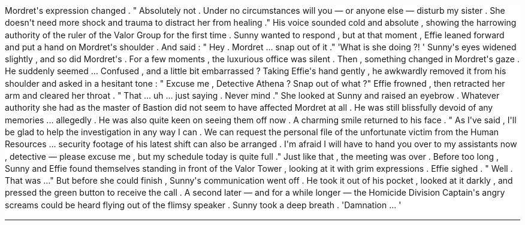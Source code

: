 Mordret's expression changed .
" Absolutely not . Under no circumstances will you — or anyone else — disturb my sister . She doesn't need more shock and trauma to distract her from healing ."
His voice sounded cold and absolute , showing the harrowing authority of the ruler of the Valor Group for the first time .
Sunny wanted to respond , but at that moment , Effie leaned forward and put a hand on Mordret's shoulder .
And said :
" Hey . Mordret … snap out of it ."
'What is she doing ?! '
Sunny's eyes widened slightly , and so did Mordret's .
For a few moments , the luxurious office was silent .
Then , something changed in Mordret's gaze .
He suddenly seemed …
Confused , and a little bit embarrassed ?
Taking Effie's hand gently , he awkwardly removed it from his shoulder and asked in a hesitant tone :
" Excuse me , Detective Athena ? Snap out of what ?"
Effie frowned , then retracted her arm and cleared her throat .
" That … uh … just saying . Never mind ."
She looked at Sunny and raised an eyebrow .
Whatever authority she had as the master of Bastion did not seem to have affected Mordret at all . He was still blissfully devoid of any memories ... allegedly .
He was also quite keen on seeing them off now .
A charming smile returned to his face .
" As I've said , I'll be glad to help the investigation in any way I can . We can request the personal file of the unfortunate victim from the Human Resources … security footage of his latest shift can also be arranged . I'm afraid I will have to hand you over to my assistants now , detective — please excuse me , but my schedule today is quite full ."
Just like that , the meeting was over . Before too long , Sunny and Effie found themselves standing in front of the Valor Tower , looking at it with grim expressions .
Effie sighed .
" Well . That was …"
But before she could finish , Sunny's communication went off .
He took it out of his pocket , looked at it darkly , and pressed the green button to receive the call .
A second later — and for a while longer — the Homicide Division Captain's angry screams could be heard flying out of the flimsy speaker .
Sunny took a deep breath .
'Damnation ... '

---

